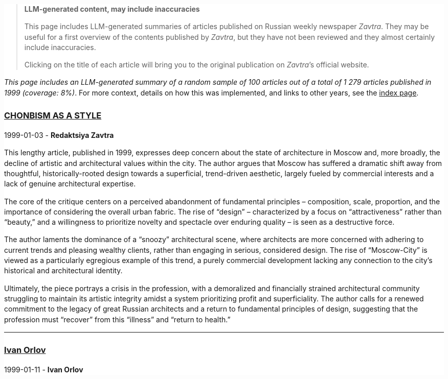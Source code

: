 

> **LLM-generated content, may include inaccuracies**
>
> This page includes LLM-generated summaries of articles published on
> Russian weekly newspaper *Zavtra*. They may be useful for a first
> overview of the contents published by *Zavtra*, but they have not been
> reviewed and they almost certainly include inaccuracies.
>
> Clicking on the title of each article will bring you to the original
> publication on *Zavtra*’s official website.

*This page includes an LLM-generated summary of a random sample of 100
articles out of a total of 1 279 articles published in 1999 (coverage:
8%)*. For more context, details on how this was implemented, and links
to other years, see the [index page](index.html).

<a href='https://zavtra.ru/blogs/1999-01-0481'>
<h3>
CHONBISM AS A STYLE
</h3>
</a>
<p>
1999-01-03 - <b> Redaktsiya Zavtra </b>
</p>
<p>

This lengthy article, published in 1999, expresses deep concern about
the state of architecture in Moscow and, more broadly, the decline of
artistic and architectural values within the city. The author argues
that Moscow has suffered a dramatic shift away from thoughtful,
historically-rooted design towards a superficial, trend-driven
aesthetic, largely fueled by commercial interests and a lack of genuine
architectural expertise.

The core of the critique centers on a perceived abandonment of
fundamental principles – composition, scale, proportion, and the
importance of considering the overall urban fabric. The rise of “design”
– characterized by a focus on “attractiveness” rather than “beauty,” and
a willingness to prioritize novelty and spectacle over enduring quality
– is seen as a destructive force.

The author laments the dominance of a “snoozy” architectural scene,
where architects are more concerned with adhering to current trends and
pleasing wealthy clients, rather than engaging in serious, considered
design. The rise of “Moscow-City” is viewed as a particularly egregious
example of this trend, a purely commercial development lacking any
connection to the city’s historical and architectural identity.

Ultimately, the piece portrays a crisis in the profession, with a
demoralized and financially strained architectural community struggling
to maintain its artistic integrity amidst a system prioritizing profit
and superficiality. The author calls for a renewed commitment to the
legacy of great Russian architects and a return to fundamental
principles of design, suggesting that the profession must “recover” from
this “illness” and “return to health.”
</p>
<hr />
<a href='https://zavtra.ru/blogs/1999-01-1233'>
<h3>
Ivan Orlov
</h3>
</a>
<p>
1999-01-11 - <b> Ivan Orlov </b>
</p>
<p>